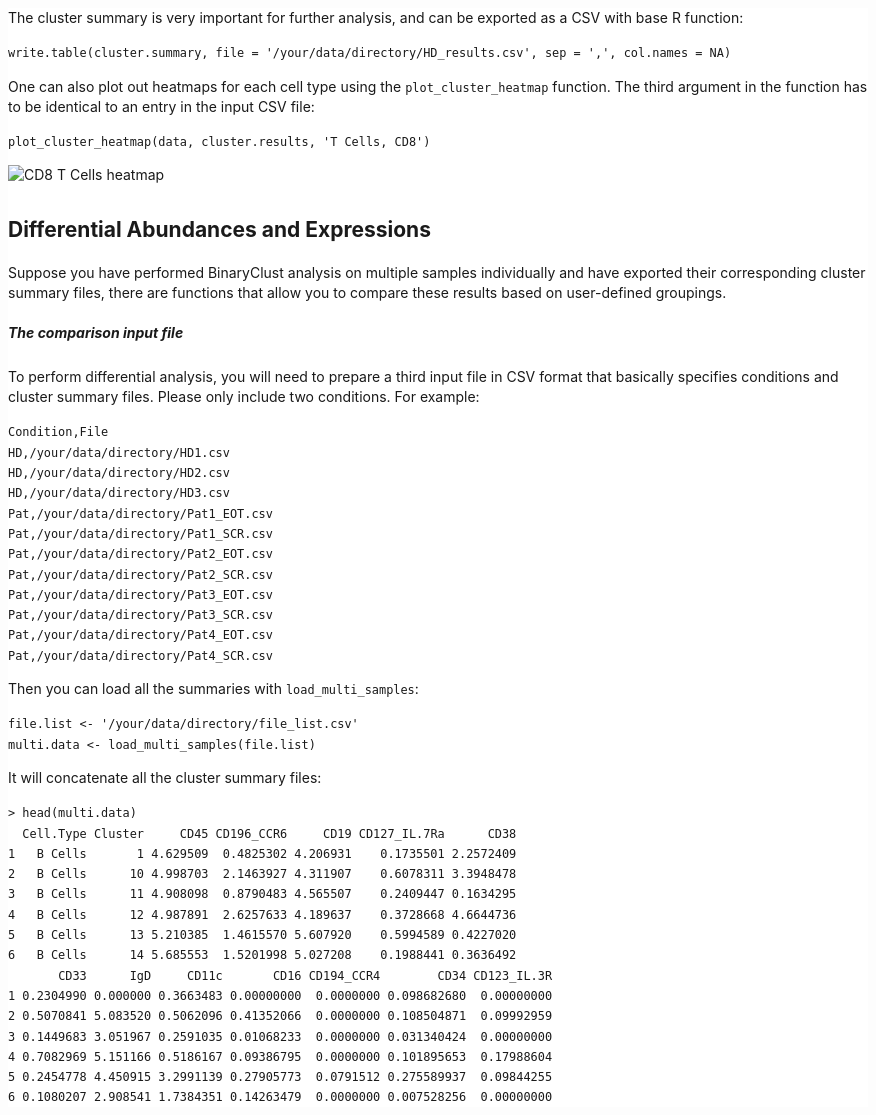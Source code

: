 The cluster summary is very important for further analysis, and can be exported as a CSV with base R function:

```
write.table(cluster.summary, file = '/your/data/directory/HD_results.csv', sep = ',', col.names = NA)
```

One can also plot out heatmaps for each cell type using the `plot_cluster_heatmap` function. The third argument in the function has to be identical to an entry in the input CSV file:

```
plot_cluster_heatmap(data, cluster.results, 'T Cells, CD8')
```

![CD8 T Cells heatmap](/images/heatmap_CD8T.png)



## Differential Abundances and Expressions
Suppose you have performed BinaryClust analysis on multiple samples individually and have exported their corresponding cluster summary files, there are functions that allow you to compare these results based on user-defined groupings.

##### The comparison input file
To perform differential analysis, you will need to prepare a third input file in CSV format that basically specifies conditions and cluster summary files. Please only include two conditions. For example:

```
Condition,File
HD,/your/data/directory/HD1.csv
HD,/your/data/directory/HD2.csv
HD,/your/data/directory/HD3.csv
Pat,/your/data/directory/Pat1_EOT.csv
Pat,/your/data/directory/Pat1_SCR.csv
Pat,/your/data/directory/Pat2_EOT.csv
Pat,/your/data/directory/Pat2_SCR.csv
Pat,/your/data/directory/Pat3_EOT.csv
Pat,/your/data/directory/Pat3_SCR.csv
Pat,/your/data/directory/Pat4_EOT.csv
Pat,/your/data/directory/Pat4_SCR.csv
```

Then you can load all the summaries with `load_multi_samples`:

```
file.list <- '/your/data/directory/file_list.csv'
multi.data <- load_multi_samples(file.list)
```

It will concatenate all the cluster summary files:

```
> head(multi.data)
  Cell.Type Cluster     CD45 CD196_CCR6     CD19 CD127_IL.7Ra      CD38
1   B Cells       1 4.629509  0.4825302 4.206931    0.1735501 2.2572409
2   B Cells      10 4.998703  2.1463927 4.311907    0.6078311 3.3948478
3   B Cells      11 4.908098  0.8790483 4.565507    0.2409447 0.1634295
4   B Cells      12 4.987891  2.6257633 4.189637    0.3728668 4.6644736
5   B Cells      13 5.210385  1.4615570 5.607920    0.5994589 0.4227020
6   B Cells      14 5.685553  1.5201998 5.027208    0.1988441 0.3636492
       CD33      IgD     CD11c       CD16 CD194_CCR4        CD34 CD123_IL.3R
1 0.2304990 0.000000 0.3663483 0.00000000  0.0000000 0.098682680  0.00000000
2 0.5070841 5.083520 0.5062096 0.41352066  0.0000000 0.108504871  0.09992959
3 0.1449683 3.051967 0.2591035 0.01068233  0.0000000 0.031340424  0.00000000
4 0.7082969 5.151166 0.5186167 0.09386795  0.0000000 0.101895653  0.17988604
5 0.2454778 4.450915 3.2991139 0.27905773  0.0791512 0.275589937  0.09844255
6 0.1080207 2.908541 1.7384351 0.14263479  0.0000000 0.007528256  0.00000000
```
